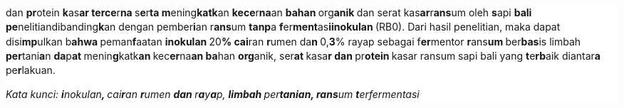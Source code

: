 </span><span class="font5">dan </span><span class="font5" style="font-weight:bold;">pr</span><span class="font5">otein </span><span class="font5" style="font-weight:bold;">k</span><span class="font5">as</span><span class="font5" style="font-weight:bold;">ar terce</span><span class="font5">r</span><span class="font5" style="font-weight:bold;">na </span><span class="font5">s</span><span class="font5" style="font-weight:bold;">e</span><span class="font5">r</span><span class="font5" style="font-weight:bold;">ta m</span><span class="font5">ening</span><span class="font5" style="font-weight:bold;">katk</span><span class="font5">an </span><span class="font5" style="font-weight:bold;">kece</span><span class="font5">r</span><span class="font5" style="font-weight:bold;">na</span><span class="font5">an </span><span class="font5" style="font-weight:bold;">bahan </span><span class="font5">org</span><span class="font5" style="font-weight:bold;">anik </span><span class="font5">dan serat kas</span><span class="font5" style="font-weight:bold;">ar</span><span class="font5">r</span><span class="font5" style="font-weight:bold;">ans</span><span class="font5">um oleh </span><span class="font5" style="font-weight:bold;">s</span><span class="font5">api </span><span class="font5" style="font-weight:bold;">bali pe</span><span class="font5">nelitiandibanding</span><span class="font5" style="font-weight:bold;">k</span><span class="font5">an dengan pember</span><span class="font5" style="font-weight:bold;">i</span><span class="font5">an r</span><span class="font5" style="font-weight:bold;">ans</span><span class="font5">um </span><span class="font5" style="font-weight:bold;">tanp</span><span class="font5">a </span><span class="font5" style="font-weight:bold;">f</span><span class="font5">er</span><span class="font5" style="font-weight:bold;">ment</span><span class="font5">as</span><span class="font5" style="font-weight:bold;">iinokulan </span><span class="font5">(RB</span><span class="font2">0</span><span class="font5">). Dari hasil penelitian, maka dapat disi</span><span class="font5" style="font-weight:bold;">mp</span><span class="font5">ulkan b</span><span class="font5" style="font-weight:bold;">ahwa </span><span class="font5">peman</span><span class="font5" style="font-weight:bold;">f</span><span class="font5">aatan </span><span class="font5" style="font-weight:bold;">inokulan </span><span class="font5">20</span><span class="font5" style="font-weight:bold;">% cai</span><span class="font5">ran </span><span class="font5" style="font-weight:bold;">r</span><span class="font5">umen da</span><span class="font5" style="font-weight:bold;">n </span><span class="font5">0,</span><span class="font5" style="font-weight:bold;">3</span><span class="font5">% rayap sebagai f</span><span class="font5" style="font-weight:bold;">er</span><span class="font5">mentor </span><span class="font5" style="font-weight:bold;">r</span><span class="font5">ans</span><span class="font5" style="font-weight:bold;">um </span><span class="font5">ber</span><span class="font5" style="font-weight:bold;">bas</span><span class="font5">is limbah </span><span class="font5" style="font-weight:bold;">per</span><span class="font5">tani</span><span class="font5" style="font-weight:bold;">a</span><span class="font5">n </span><span class="font5" style="font-weight:bold;">da</span><span class="font5">p</span><span class="font5" style="font-weight:bold;">at </span><span class="font5">menin</span><span class="font5" style="font-weight:bold;">g</span><span class="font5">katk</span><span class="font5" style="font-weight:bold;">an </span><span class="font5">kec</span><span class="font5" style="font-weight:bold;">er</span><span class="font5">na</span><span class="font5" style="font-weight:bold;">an ba</span><span class="font5">han </span><span class="font5" style="font-weight:bold;">org</span><span class="font5">anik, ser</span><span class="font5" style="font-weight:bold;">at </span><span class="font5">kasa</span><span class="font5" style="font-weight:bold;">r dan </span><span class="font5">pr</span><span class="font5" style="font-weight:bold;">otein </span><span class="font5">kasar ransum sapi bali yang </span><span class="font5" style="font-weight:bold;">t</span><span class="font5">e</span><span class="font5" style="font-weight:bold;">rb</span><span class="font5">aik diantar</span><span class="font5" style="font-weight:bold;">a </span><span class="font5">pe</span><span class="font5" style="font-weight:bold;">r</span><span class="font5">lakuan.</span></p>
<p><span class="font5" style="font-style:italic;">Kata kunci: </span><span class="font5" style="font-weight:bold;font-style:italic;">i</span><span class="font5" style="font-style:italic;">nokulan</span><span class="font5" style="font-weight:bold;font-style:italic;">, </span><span class="font5" style="font-style:italic;">cai</span><span class="font5" style="font-weight:bold;font-style:italic;">r</span><span class="font5" style="font-style:italic;">an </span><span class="font5" style="font-weight:bold;font-style:italic;">r</span><span class="font5" style="font-style:italic;">umen </span><span class="font5" style="font-weight:bold;font-style:italic;">dan </span><span class="font5" style="font-style:italic;">r</span><span class="font5" style="font-weight:bold;font-style:italic;">a</span><span class="font5" style="font-style:italic;">y</span><span class="font5" style="font-weight:bold;font-style:italic;">a</span><span class="font5" style="font-style:italic;">p, </span><span class="font5" style="font-weight:bold;font-style:italic;">limbah </span><span class="font5" style="font-style:italic;">per</span><span class="font5" style="font-weight:bold;font-style:italic;">tanian, rans</span><span class="font5" style="font-style:italic;">um </span><span class="font5" style="font-weight:bold;font-style:italic;">t</span><span class="font5" style="font-style:italic;">erfermentasi</span></p>